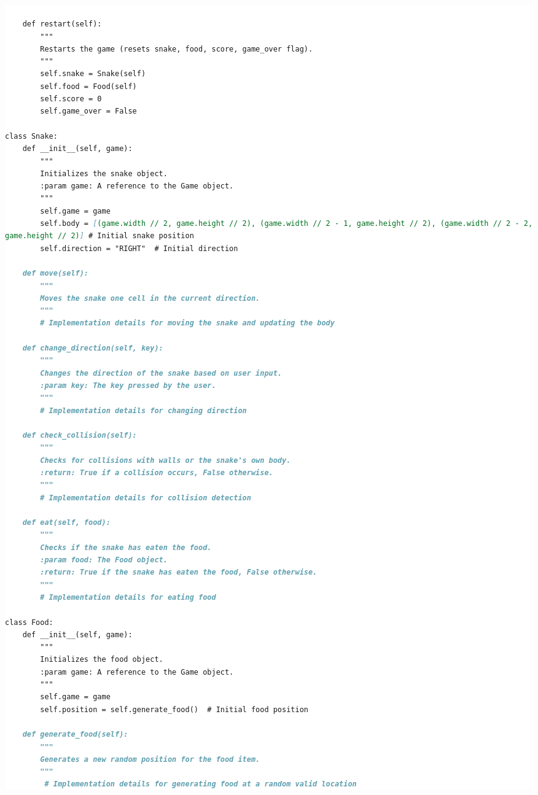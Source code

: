 ```markdown

    def restart(self):
        """
        Restarts the game (resets snake, food, score, game_over flag).
        """
        self.snake = Snake(self)
        self.food = Food(self)
        self.score = 0
        self.game_over = False

class Snake:
    def __init__(self, game):
        """
        Initializes the snake object.
        :param game: A reference to the Game object.
        """
        self.game = game
        self.body = [(game.width // 2, game.height // 2), (game.width // 2 - 1, game.height // 2), (game.width // 2 - 2, game.height // 2)] # Initial snake position
        self.direction = "RIGHT"  # Initial direction

    def move(self):
        """
        Moves the snake one cell in the current direction.
        """
        # Implementation details for moving the snake and updating the body

    def change_direction(self, key):
        """
        Changes the direction of the snake based on user input.
        :param key: The key pressed by the user.
        """
        # Implementation details for changing direction

    def check_collision(self):
        """
        Checks for collisions with walls or the snake's own body.
        :return: True if a collision occurs, False otherwise.
        """
        # Implementation details for collision detection

    def eat(self, food):
        """
        Checks if the snake has eaten the food.
        :param food: The Food object.
        :return: True if the snake has eaten the food, False otherwise.
        """
        # Implementation details for eating food

class Food:
    def __init__(self, game):
        """
        Initializes the food object.
        :param game: A reference to the Game object.
        """
        self.game = game
        self.position = self.generate_food()  # Initial food position

    def generate_food(self):
        """
        Generates a new random position for the food item.
        """
         # Implementation details for generating food at a random valid location
```